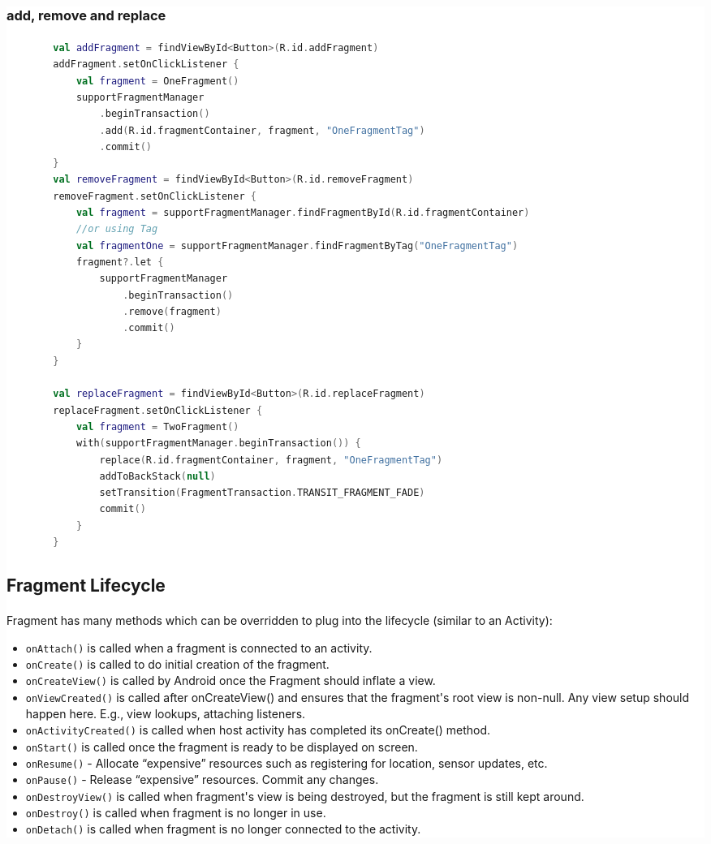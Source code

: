 ### add, remove and replace

```kotlin
        val addFragment = findViewById<Button>(R.id.addFragment)
        addFragment.setOnClickListener {
            val fragment = OneFragment()
            supportFragmentManager
                .beginTransaction()
                .add(R.id.fragmentContainer, fragment, "OneFragmentTag")
                .commit()
        }
        val removeFragment = findViewById<Button>(R.id.removeFragment)
        removeFragment.setOnClickListener {
            val fragment = supportFragmentManager.findFragmentById(R.id.fragmentContainer)
            //or using Tag
            val fragmentOne = supportFragmentManager.findFragmentByTag("OneFragmentTag")
            fragment?.let {
                supportFragmentManager
                    .beginTransaction()
                    .remove(fragment)
                    .commit()
            }
        }

        val replaceFragment = findViewById<Button>(R.id.replaceFragment)
        replaceFragment.setOnClickListener {
            val fragment = TwoFragment()
            with(supportFragmentManager.beginTransaction()) {
                replace(R.id.fragmentContainer, fragment, "OneFragmentTag")
                addToBackStack(null)
                setTransition(FragmentTransaction.TRANSIT_FRAGMENT_FADE)
                commit()
            }
        }
```

## Fragment Lifecycle

Fragment has many methods which can be overridden to plug into the lifecycle (similar to an Activity):

- `onAttach()` is called when a fragment is connected to an activity.
- `onCreate()` is called to do initial creation of the fragment.
- `onCreateView()` is called by Android once the Fragment should inflate a view.
- `onViewCreated()` is called after onCreateView() and ensures that the fragment's root view is non-null. Any view setup should happen here. E.g., view lookups, attaching listeners.
- `onActivityCreated()` is called when host activity has completed its onCreate() method.
- `onStart()` is called once the fragment is ready to be displayed on screen.
- `onResume()` - Allocate “expensive” resources such as registering for location, sensor updates, etc.
- `onPause()` - Release “expensive” resources. Commit any changes.
- `onDestroyView()` is called when fragment's view is being destroyed, but the fragment is still kept around.
- `onDestroy()` is called when fragment is no longer in use.
- `onDetach()` is called when fragment is no longer connected to the activity.
